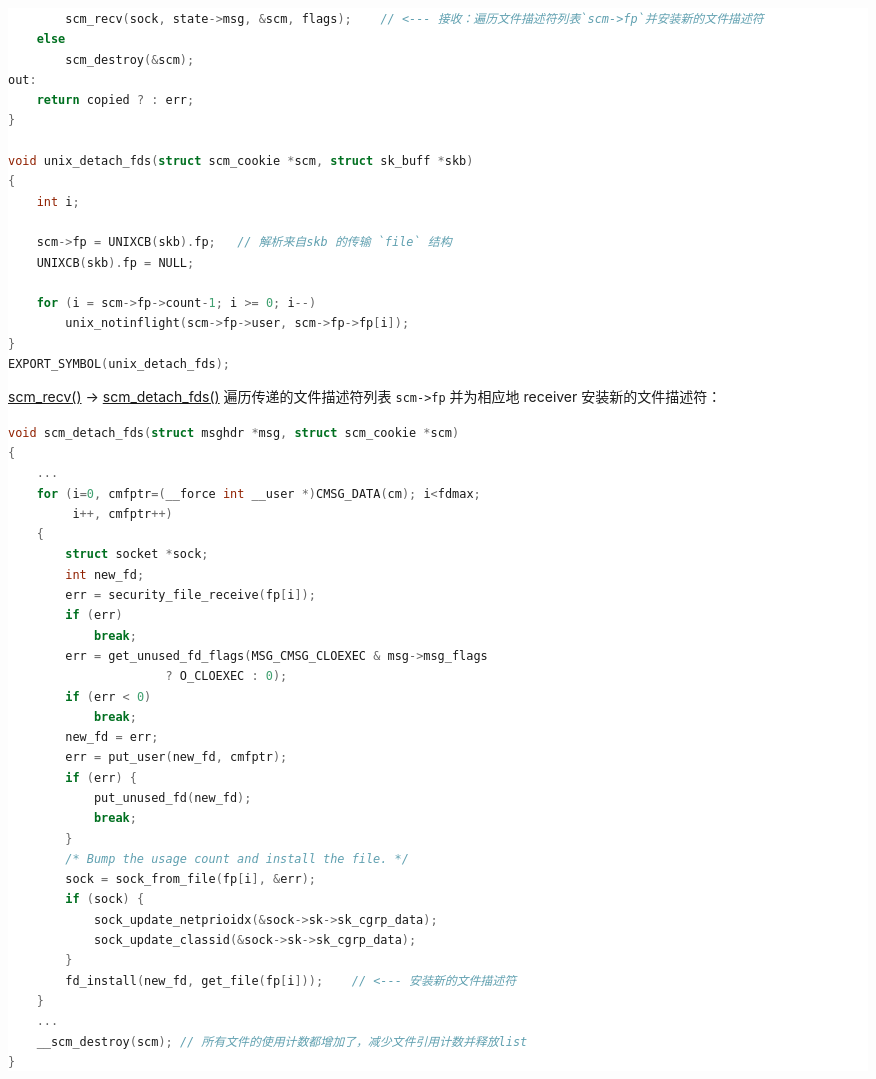 ```c
		scm_recv(sock, state->msg, &scm, flags);	// <--- 接收：遍历文件描述符列表`scm->fp`并安装新的文件描述符
	else
		scm_destroy(&scm);
out:
	return copied ? : err;
}

void unix_detach_fds(struct scm_cookie *scm, struct sk_buff *skb)
{
	int i;

	scm->fp = UNIXCB(skb).fp;	// 解析来自skb 的传输 `file` 结构
	UNIXCB(skb).fp = NULL;

	for (i = scm->fp->count-1; i >= 0; i--)
		unix_notinflight(scm->fp->user, scm->fp->fp[i]);
}
EXPORT_SYMBOL(unix_detach_fds);
```

[scm_recv()](https://elixir.bootlin.com/linux/v4.14.277/source/include/net/scm.h#L139) -> [scm_detach_fds()](https://elixir.bootlin.com/linux/v4.14.277/source/net/core/scm.c#L255) 遍历传递的文件描述符列表 `scm->fp` 并为相应地 receiver 安装新的文件描述符： 

```c
void scm_detach_fds(struct msghdr *msg, struct scm_cookie *scm)
{
    ...
    for (i=0, cmfptr=(__force int __user *)CMSG_DATA(cm); i<fdmax;
	     i++, cmfptr++)
	{
		struct socket *sock;
		int new_fd;
		err = security_file_receive(fp[i]);
		if (err)
			break;
		err = get_unused_fd_flags(MSG_CMSG_CLOEXEC & msg->msg_flags
					  ? O_CLOEXEC : 0);
		if (err < 0)
			break;
		new_fd = err;
		err = put_user(new_fd, cmfptr);
		if (err) {
			put_unused_fd(new_fd);
			break;
		}
		/* Bump the usage count and install the file. */
		sock = sock_from_file(fp[i], &err);
		if (sock) {
			sock_update_netprioidx(&sock->sk->sk_cgrp_data);
			sock_update_classid(&sock->sk->sk_cgrp_data);
		}
		fd_install(new_fd, get_file(fp[i]));	// <--- 安装新的文件描述符
	}
    ...
    __scm_destroy(scm); // 所有文件的使用计数都增加了，减少文件引用计数并释放list
}
```
